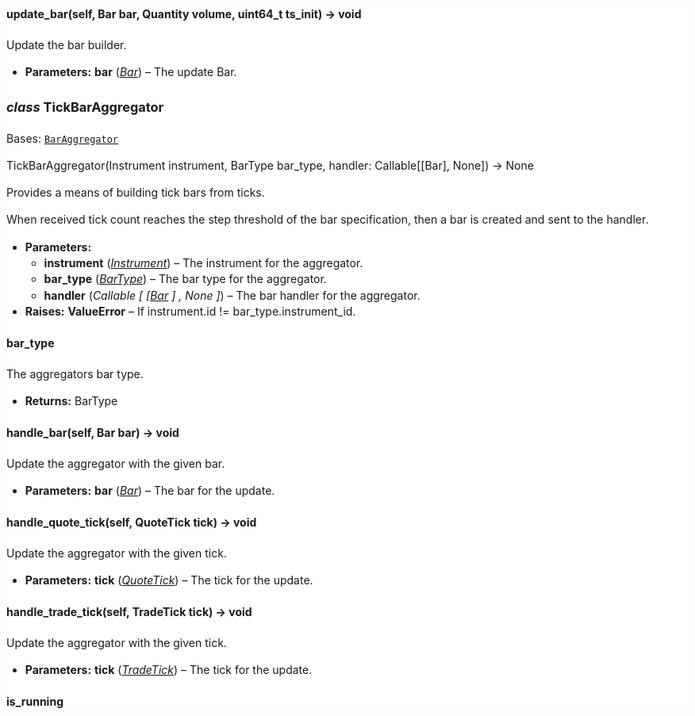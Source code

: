 #### update_bar(self, Bar bar, Quantity volume, uint64_t ts_init) → void

Update the bar builder.

- **Parameters:** **bar** ([_Bar_](https://nautilustrader.io/docs/latest/api_reference/model/data#nautilus_trader.model.data.Bar)) – The update Bar.

### _class_ TickBarAggregator

Bases: [`BarAggregator`](https://nautilustrader.io/docs/latest/api_reference/data#nautilus_trader.data.aggregation.BarAggregator)

TickBarAggregator(Instrument instrument, BarType bar_type, handler: Callable[[Bar], None]) -> None

Provides a means of building tick bars from ticks.

When received tick count reaches the step threshold of the bar specification, then a bar is created and sent to the handler.

- **Parameters:**
  - **instrument** ([_Instrument_](https://nautilustrader.io/docs/latest/api_reference/model/instruments#nautilus_trader.model.instruments.Instrument)) – The instrument for the aggregator.
  - **bar_type** ([_BarType_](https://nautilustrader.io/docs/latest/api_reference/model/data#nautilus_trader.model.data.BarType)) – The bar type for the aggregator.
  - **handler** (_Callable_ _[_ _​[​_[_Bar_](https://nautilustrader.io/docs/latest/api_reference/model/data#nautilus_trader.model.data.Bar) _]_ _,_ _None_ ​*]*​) – The bar handler for the aggregator.
- **Raises:** **ValueError** – If instrument.id != bar_type.instrument_id.

#### bar_type

The aggregators bar type.

- **Returns:** BarType

#### handle_bar(self, Bar bar) → void

Update the aggregator with the given bar.

- **Parameters:** **bar** ([_Bar_](https://nautilustrader.io/docs/latest/api_reference/model/data#nautilus_trader.model.data.Bar)) – The bar for the update.

#### handle_quote_tick(self, QuoteTick tick) → void

Update the aggregator with the given tick.

- **Parameters:** **tick** ([_QuoteTick_](https://nautilustrader.io/docs/latest/api_reference/model/data#nautilus_trader.model.data.QuoteTick)) – The tick for the update.

#### handle_trade_tick(self, TradeTick tick) → void

Update the aggregator with the given tick.

- **Parameters:** **tick** ([_TradeTick_](https://nautilustrader.io/docs/latest/api_reference/model/data#nautilus_trader.model.data.TradeTick)) – The tick for the update.

#### is_running
